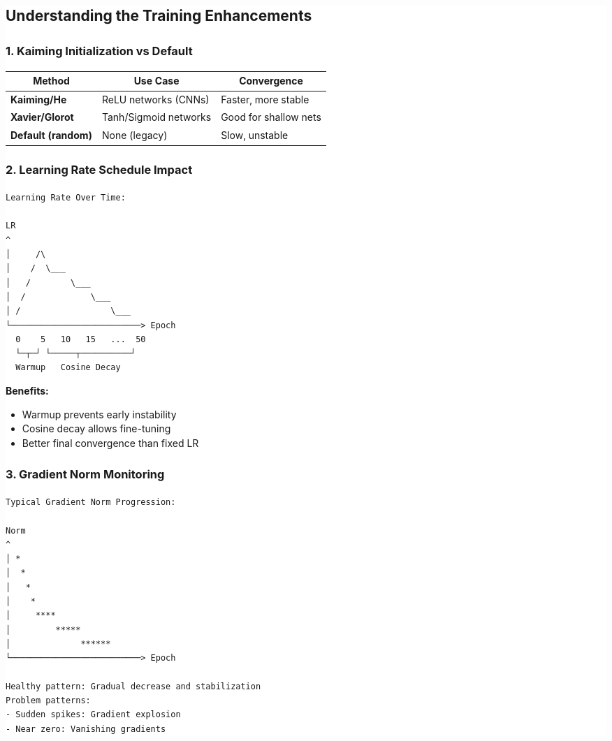## Understanding the Training Enhancements

### 1. Kaiming Initialization vs Default

| Method | Use Case | Convergence |
|--------|----------|-------------|
| **Kaiming/He** | ReLU networks (CNNs) | Faster, more stable |
| **Xavier/Glorot** | Tanh/Sigmoid networks | Good for shallow nets |
| **Default (random)** | None (legacy) | Slow, unstable |

### 2. Learning Rate Schedule Impact

```
Learning Rate Over Time:

LR
^
│     /\
│    /  \___
│   /        \___
│  /             \___
│ /                  \___
└──────────────────────────> Epoch
  0    5   10   15   ...  50
  └─┬─┘ └─────┬──────────┘
  Warmup   Cosine Decay
```

**Benefits:**
- Warmup prevents early instability
- Cosine decay allows fine-tuning
- Better final convergence than fixed LR

### 3. Gradient Norm Monitoring

```
Typical Gradient Norm Progression:

Norm
^
│ *
│  *
│   *
│    *
│     ****
│         *****
│              ******
└──────────────────────────> Epoch

Healthy pattern: Gradual decrease and stabilization
Problem patterns:
- Sudden spikes: Gradient explosion
- Near zero: Vanishing gradients
```
